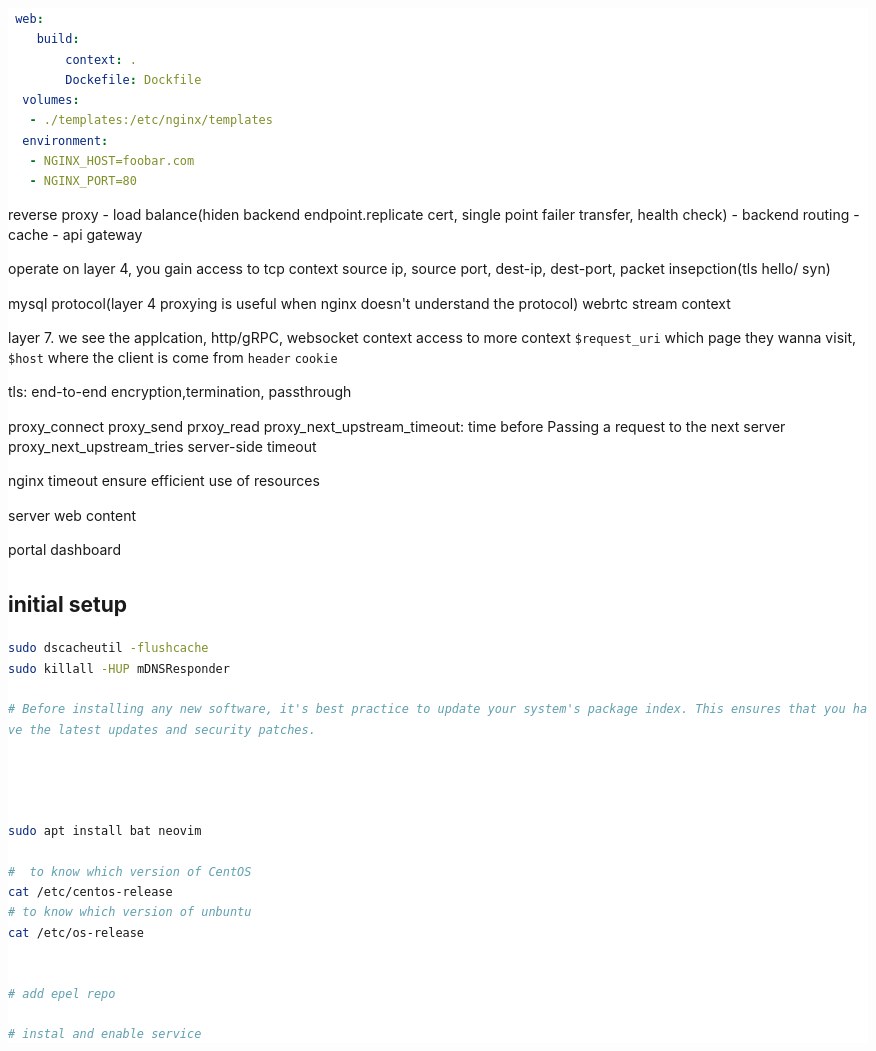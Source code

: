 ```compose.yml
 web:
    build:
        context: .
        Dockefile: Dockfile
  volumes:
   - ./templates:/etc/nginx/templates
  environment:
   - NGINX_HOST=foobar.com
   - NGINX_PORT=80

```


reverse proxy - load balance(hiden backend endpoint.replicate cert, single point failer transfer, health check) - backend routing - cache - api gateway

operate on layer 4, you gain access to tcp context
source ip, source port,
dest-ip, dest-port,
packet insepction(tls hello/ syn)

mysql protocol(layer 4 proxying is useful when nginx doesn't understand the protocol)
webrtc stream context

layer 7. we see the applcation, http/gRPC, websocket context
access to more context
`$request_uri` which page they wanna visit, `$host` where the client is come from
`header` `cookie`

tls: end-to-end encryption,termination, passthrough


proxy_connect
proxy_send
prxoy_read
proxy_next_upstream_timeout: time before Passing a request to the next server
proxy_next_upstream_tries
server-side timeout

nginx timeout ensure efficient use of resources

server web content

portal dashboard

## initial setup

```bash
sudo dscacheutil -flushcache
sudo killall -HUP mDNSResponder

# Before installing any new software, it's best practice to update your system's package index. This ensures that you have the latest updates and security patches.




sudo apt install bat neovim

#  to know which version of CentOS
cat /etc/centos-release
# to know which version of unbuntu
cat /etc/os-release


# add epel repo

# instal and enable service
```
